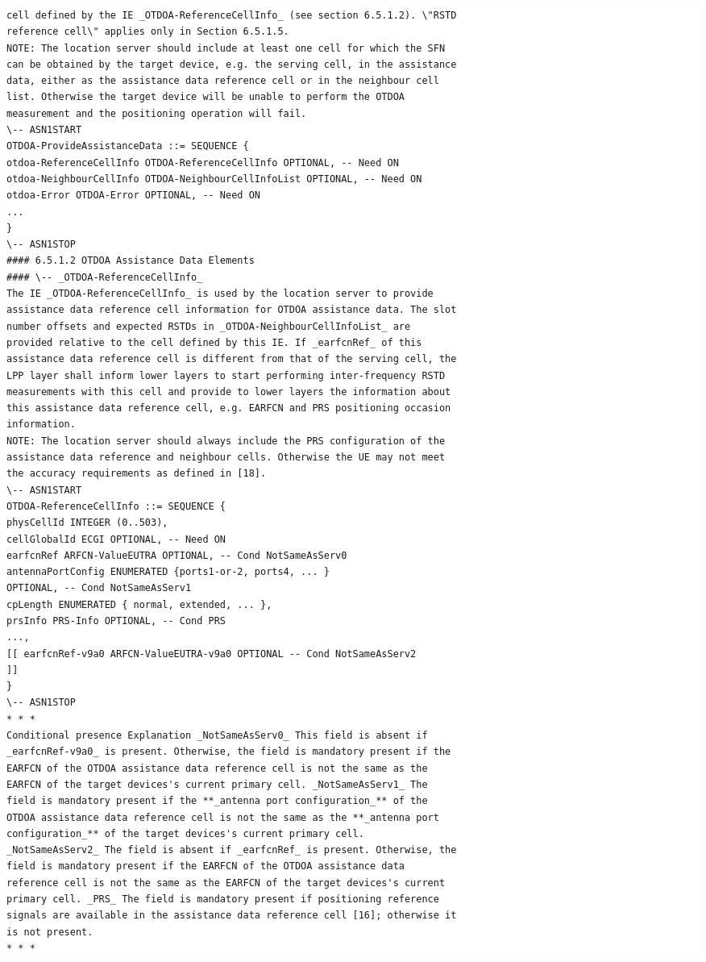 ```{=html}
cell defined by the IE _OTDOA-ReferenceCellInfo_ (see section 6.5.1.2). \"RSTD
reference cell\" applies only in Section 6.5.1.5.
NOTE: The location server should include at least one cell for which the SFN
can be obtained by the target device, e.g. the serving cell, in the assistance
data, either as the assistance data reference cell or in the neighbour cell
list. Otherwise the target device will be unable to perform the OTDOA
measurement and the positioning operation will fail.
\-- ASN1START
OTDOA-ProvideAssistanceData ::= SEQUENCE {
otdoa-ReferenceCellInfo OTDOA-ReferenceCellInfo OPTIONAL, -- Need ON
otdoa-NeighbourCellInfo OTDOA-NeighbourCellInfoList OPTIONAL, -- Need ON
otdoa-Error OTDOA-Error OPTIONAL, -- Need ON
...
}
\-- ASN1STOP
#### 6.5.1.2 OTDOA Assistance Data Elements
#### \-- _OTDOA-ReferenceCellInfo_
The IE _OTDOA-ReferenceCellInfo_ is used by the location server to provide
assistance data reference cell information for OTDOA assistance data. The slot
number offsets and expected RSTDs in _OTDOA-NeighbourCellInfoList_ are
provided relative to the cell defined by this IE. If _earfcnRef_ of this
assistance data reference cell is different from that of the serving cell, the
LPP layer shall inform lower layers to start performing inter-frequency RSTD
measurements with this cell and provide to lower layers the information about
this assistance data reference cell, e.g. EARFCN and PRS positioning occasion
information.
NOTE: The location server should always include the PRS configuration of the
assistance data reference and neighbour cells. Otherwise the UE may not meet
the accuracy requirements as defined in [18].
\-- ASN1START
OTDOA-ReferenceCellInfo ::= SEQUENCE {
physCellId INTEGER (0..503),
cellGlobalId ECGI OPTIONAL, -- Need ON
earfcnRef ARFCN-ValueEUTRA OPTIONAL, -- Cond NotSameAsServ0
antennaPortConfig ENUMERATED {ports1-or-2, ports4, ... }
OPTIONAL, -- Cond NotSameAsServ1
cpLength ENUMERATED { normal, extended, ... },
prsInfo PRS-Info OPTIONAL, -- Cond PRS
...,
[[ earfcnRef-v9a0 ARFCN-ValueEUTRA-v9a0 OPTIONAL -- Cond NotSameAsServ2
]]
}
\-- ASN1STOP
* * *
Conditional presence Explanation _NotSameAsServ0_ This field is absent if
_earfcnRef-v9a0_ is present. Otherwise, the field is mandatory present if the
EARFCN of the OTDOA assistance data reference cell is not the same as the
EARFCN of the target devices's current primary cell. _NotSameAsServ1_ The
field is mandatory present if the **_antenna port configuration_** of the
OTDOA assistance data reference cell is not the same as the **_antenna port
configuration_** of the target devices's current primary cell.
_NotSameAsServ2_ The field is absent if _earfcnRef_ is present. Otherwise, the
field is mandatory present if the EARFCN of the OTDOA assistance data
reference cell is not the same as the EARFCN of the target devices's current
primary cell. _PRS_ The field is mandatory present if positioning reference
signals are available in the assistance data reference cell [16]; otherwise it
is not present.
* * *
```